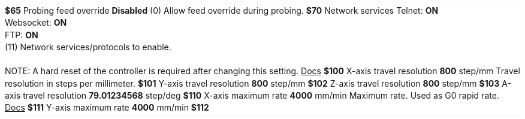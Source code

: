    </tr>
   <tr>
     <td><b>$65</b></td>
     <td>Probing feed override</td>
     <td><b>Disabled</b> (0)</td>
     <td></td>
     <td style="text-align: left;">Allow feed override during probing.</td>
     <td></td>
   </tr>
   <tr>
     <td><b>$70</b></td>
     <td>Network services</td>
     <td>Telnet: <b>ON</b><br>Websocket: <b>ON</b><br>FTP: <b>ON</b><br>(11)</td>
     <td></td>
     <td style="text-align: left;">Network services/protocols to enable.<br><br>NOTE: A hard reset of the controller is required after changing this setting.</td>
     <td><a href="https://resources.sienci.com/view/slb-manual/#ethernet-on-windows">Docs</a></td>
   </tr>
   <tr>
     <td><b>$100</b></td>
     <td>X-axis travel resolution</td>
     <td><b>800</b></td>
     <td>step/mm</td>
     <td style="text-align: left;" rowspan="4">Travel resolution in steps per millimeter.</td>
     <td></td>
   </tr>
   <tr>
     <td><b>$101</b></td>
     <td>Y-axis travel resolution</td>
     <td><b>800</b></td>
     <td>step/mm</td>
     <td></td>
   </tr>
   <tr>
     <td><b>$102</b></td>
     <td>Z-axis travel resolution</td>
     <td><b>800</b></td>
     <td>step/mm</td>
     <td></td>
   </tr>
   <tr>
     <td><b>$103</b></td>
     <td>A-axis travel resolution</td>
     <td><b>79.01234568</b></td>
     <td>step/deg</td>
     <td></td>
   </tr>
   <tr>
     <td><b>$110</b></td>
     <td>X-axis maximum rate</td>
     <td><b>4000</b></td>
     <td>mm/min</td>
     <td style="text-align: left;" rowspan="4">Maximum rate. Used as G0 rapid rate.</td>
     <td rowspan="8"><a href="https://resources.sienci.com/view/slb-manual/#movement-amp-cutting-speeds">Docs</a></td>
   </tr>
   <tr>
     <td><b>$111</b></td>
     <td>Y-axis maximum rate</td>
     <td><b>4000</b></td>
     <td>mm/min</td>
   </tr>
   <tr>
     <td><b>$112</b></td>